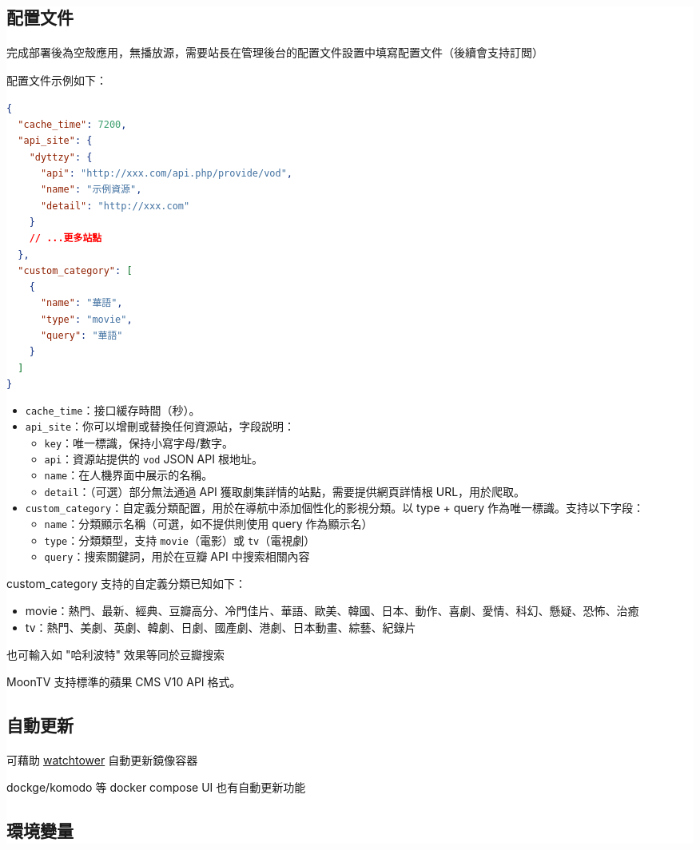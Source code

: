 ## 配置文件

完成部署後為空殼應用，無播放源，需要站長在管理後台的配置文件設置中填寫配置文件（後續會支持訂閲）

配置文件示例如下：

```json
{
  "cache_time": 7200,
  "api_site": {
    "dyttzy": {
      "api": "http://xxx.com/api.php/provide/vod",
      "name": "示例資源",
      "detail": "http://xxx.com"
    }
    // ...更多站點
  },
  "custom_category": [
    {
      "name": "華語",
      "type": "movie",
      "query": "華語"
    }
  ]
}
```

- `cache_time`：接口緩存時間（秒）。
- `api_site`：你可以增刪或替換任何資源站，字段説明：
  - `key`：唯一標識，保持小寫字母/數字。
  - `api`：資源站提供的 `vod` JSON API 根地址。
  - `name`：在人機界面中展示的名稱。
  - `detail`：（可選）部分無法通過 API 獲取劇集詳情的站點，需要提供網頁詳情根 URL，用於爬取。
- `custom_category`：自定義分類配置，用於在導航中添加個性化的影視分類。以 type + query 作為唯一標識。支持以下字段：
  - `name`：分類顯示名稱（可選，如不提供則使用 query 作為顯示名）
  - `type`：分類類型，支持 `movie`（電影）或 `tv`（電視劇）
  - `query`：搜索關鍵詞，用於在豆瓣 API 中搜索相關內容

custom_category 支持的自定義分類已知如下：

- movie：熱門、最新、經典、豆瓣高分、冷門佳片、華語、歐美、韓國、日本、動作、喜劇、愛情、科幻、懸疑、恐怖、治癒
- tv：熱門、美劇、英劇、韓劇、日劇、國產劇、港劇、日本動畫、綜藝、紀錄片

也可輸入如 "哈利波特" 效果等同於豆瓣搜索

MoonTV 支持標準的蘋果 CMS V10 API 格式。

## 自動更新

可藉助 [watchtower](https://github.com/containrrr/watchtower) 自動更新鏡像容器

dockge/komodo 等 docker compose UI 也有自動更新功能

## 環境變量
